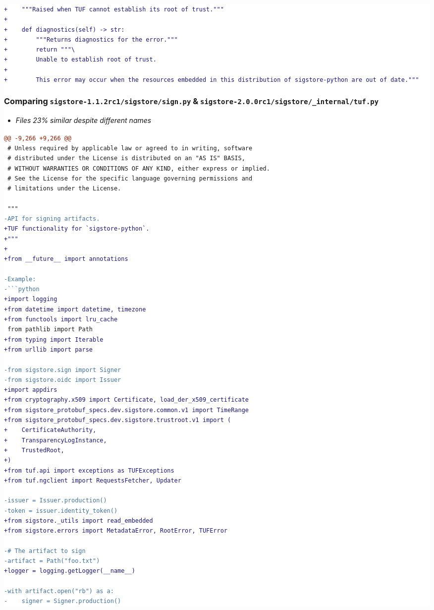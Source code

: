 ```diff
+    """Raised when TUF cannot establish its root of trust."""
+
+    def diagnostics(self) -> str:
+        """Returns diagnostics for the error."""
+        return """\
+        Unable to establish root of trust.
+
+        This error may occur when the resources embedded in this distribution of sigstore-python are out of date."""
```

### Comparing `sigstore-1.1.2rc1/sigstore/sign.py` & `sigstore-2.0.0rc1/sigstore/_internal/tuf.py`

 * *Files 23% similar despite different names*

```diff
@@ -9,266 +9,266 @@
 # Unless required by applicable law or agreed to in writing, software
 # distributed under the License is distributed on an "AS IS" BASIS,
 # WITHOUT WARRANTIES OR CONDITIONS OF ANY KIND, either express or implied.
 # See the License for the specific language governing permissions and
 # limitations under the License.
 
 """
-API for signing artifacts.
+TUF functionality for `sigstore-python`.
+"""
+
+from __future__ import annotations
 
-Example:
-```python
+import logging
+from datetime import datetime, timezone
+from functools import lru_cache
 from pathlib import Path
+from typing import Iterable
+from urllib import parse
 
-from sigstore.sign import Signer
-from sigstore.oidc import Issuer
+import appdirs
+from cryptography.x509 import Certificate, load_der_x509_certificate
+from sigstore_protobuf_specs.dev.sigstore.common.v1 import TimeRange
+from sigstore_protobuf_specs.dev.sigstore.trustroot.v1 import (
+    CertificateAuthority,
+    TransparencyLogInstance,
+    TrustedRoot,
+)
+from tuf.api import exceptions as TUFExceptions
+from tuf.ngclient import RequestsFetcher, Updater
 
-issuer = Issuer.production()
-token = issuer.identity_token()
+from sigstore._utils import read_embedded
+from sigstore.errors import MetadataError, RootError, TUFError
 
-# The artifact to sign
-artifact = Path("foo.txt")
+logger = logging.getLogger(__name__)
 
-with artifact.open("rb") as a:
-    signer = Signer.production()
```